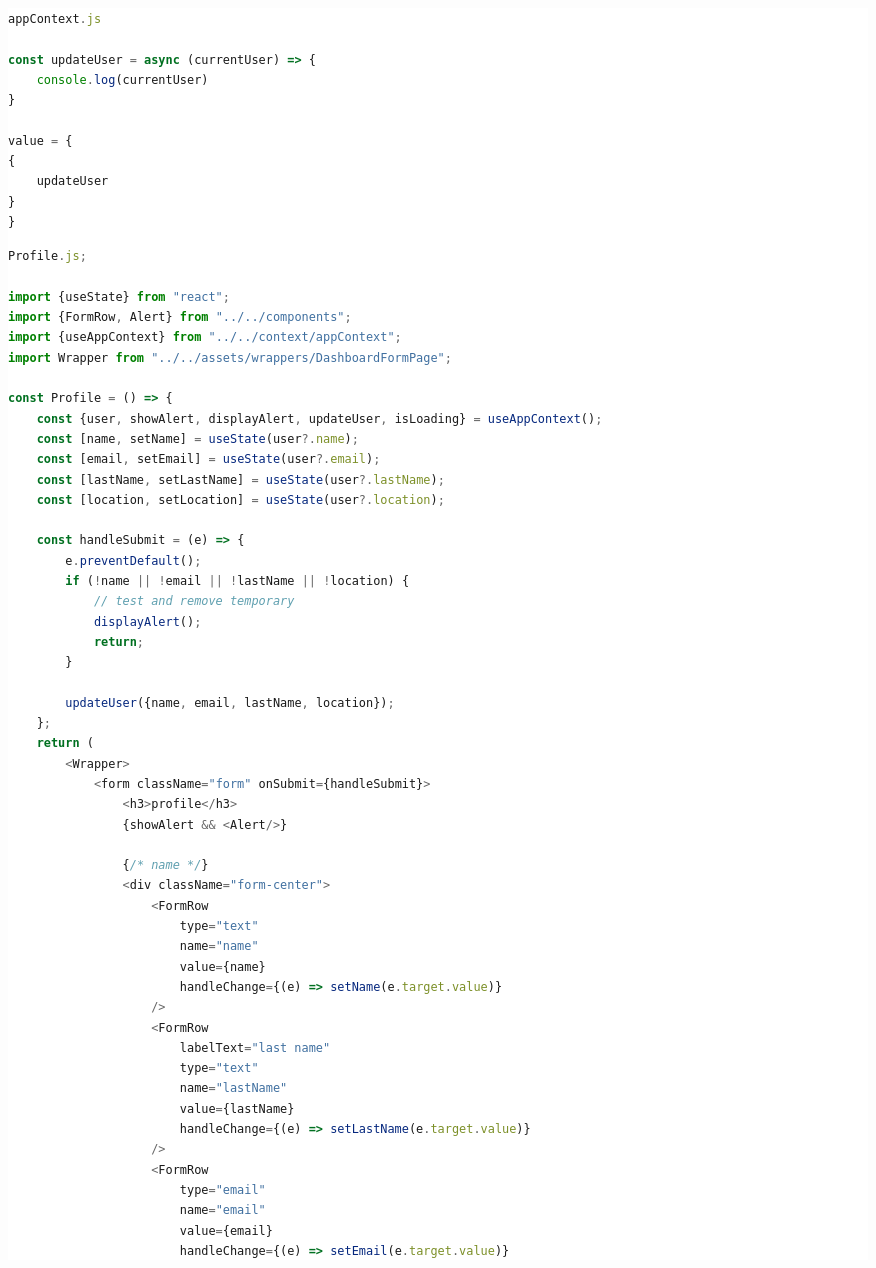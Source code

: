 ```js
appContext.js

const updateUser = async (currentUser) => {
    console.log(currentUser)
}

value = {
{
    updateUser
}
}
```

```js
Profile.js;

import {useState} from "react";
import {FormRow, Alert} from "../../components";
import {useAppContext} from "../../context/appContext";
import Wrapper from "../../assets/wrappers/DashboardFormPage";

const Profile = () => {
    const {user, showAlert, displayAlert, updateUser, isLoading} = useAppContext();
    const [name, setName] = useState(user?.name);
    const [email, setEmail] = useState(user?.email);
    const [lastName, setLastName] = useState(user?.lastName);
    const [location, setLocation] = useState(user?.location);

    const handleSubmit = (e) => {
        e.preventDefault();
        if (!name || !email || !lastName || !location) {
            // test and remove temporary
            displayAlert();
            return;
        }

        updateUser({name, email, lastName, location});
    };
    return (
        <Wrapper>
            <form className="form" onSubmit={handleSubmit}>
                <h3>profile</h3>
                {showAlert && <Alert/>}

                {/* name */}
                <div className="form-center">
                    <FormRow
                        type="text"
                        name="name"
                        value={name}
                        handleChange={(e) => setName(e.target.value)}
                    />
                    <FormRow
                        labelText="last name"
                        type="text"
                        name="lastName"
                        value={lastName}
                        handleChange={(e) => setLastName(e.target.value)}
                    />
                    <FormRow
                        type="email"
                        name="email"
                        value={email}
                        handleChange={(e) => setEmail(e.target.value)}
```